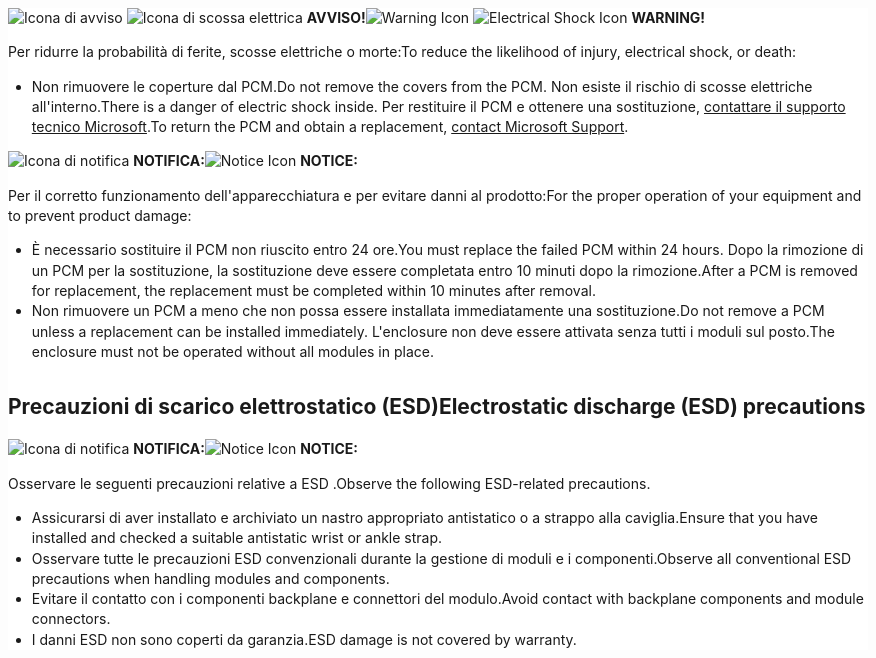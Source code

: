 <span data-ttu-id="d1e97-190">![Icona di avviso](./media/storsimple-safety/IC740879.png) ![Icona di scossa elettrica](./media/storsimple-safety/IC740882.png) **AVVISO!**</span><span class="sxs-lookup"><span data-stu-id="d1e97-190">![Warning Icon](./media/storsimple-safety/IC740879.png) ![Electrical Shock Icon](./media/storsimple-safety/IC740882.png) **WARNING!**</span></span>

<span data-ttu-id="d1e97-191">Per ridurre la probabilità di ferite, scosse elettriche o morte:</span><span class="sxs-lookup"><span data-stu-id="d1e97-191">To reduce the likelihood of injury, electrical shock, or death:</span></span>

* <span data-ttu-id="d1e97-192">Non rimuovere le coperture dal PCM.</span><span class="sxs-lookup"><span data-stu-id="d1e97-192">Do not remove the covers from the PCM.</span></span> <span data-ttu-id="d1e97-193">Non esiste il rischio di scosse elettriche all'interno.</span><span class="sxs-lookup"><span data-stu-id="d1e97-193">There is a danger of electric shock inside.</span></span> <span data-ttu-id="d1e97-194">Per restituire il PCM e ottenere una sostituzione, [contattare il supporto tecnico Microsoft](storsimple-contact-microsoft-support.md).</span><span class="sxs-lookup"><span data-stu-id="d1e97-194">To return the PCM and obtain a replacement, [contact Microsoft Support](storsimple-contact-microsoft-support.md).</span></span>

<span data-ttu-id="d1e97-195">![Icona di notifica](./media/storsimple-safety/IC740881.png) **NOTIFICA:**</span><span class="sxs-lookup"><span data-stu-id="d1e97-195">![Notice Icon](./media/storsimple-safety/IC740881.png) **NOTICE:**</span></span>

<span data-ttu-id="d1e97-196">Per il corretto funzionamento dell'apparecchiatura e per evitare danni al prodotto:</span><span class="sxs-lookup"><span data-stu-id="d1e97-196">For the proper operation of your equipment and to prevent product damage:</span></span>

* <span data-ttu-id="d1e97-197">È necessario sostituire il PCM non riuscito entro 24 ore.</span><span class="sxs-lookup"><span data-stu-id="d1e97-197">You must replace the failed PCM within 24 hours.</span></span> <span data-ttu-id="d1e97-198">Dopo la rimozione di un PCM per la sostituzione, la sostituzione deve essere completata entro 10 minuti dopo la rimozione.</span><span class="sxs-lookup"><span data-stu-id="d1e97-198">After a PCM is removed for replacement, the replacement must be completed within 10 minutes after removal.</span></span>
* <span data-ttu-id="d1e97-199">Non rimuovere un PCM a meno che non possa essere installata immediatamente una sostituzione.</span><span class="sxs-lookup"><span data-stu-id="d1e97-199">Do not remove a PCM unless a replacement can be installed immediately.</span></span> <span data-ttu-id="d1e97-200">L'enclosure non deve essere attivata senza tutti i moduli sul posto.</span><span class="sxs-lookup"><span data-stu-id="d1e97-200">The enclosure must not be operated without all modules in place.</span></span>

## <a name="electrostatic-discharge-esd-precautions"></a><span data-ttu-id="d1e97-201">Precauzioni di scarico elettrostatico (ESD)</span><span class="sxs-lookup"><span data-stu-id="d1e97-201">Electrostatic discharge (ESD) precautions</span></span>
<span data-ttu-id="d1e97-202">![Icona di notifica](./media/storsimple-safety/IC740881.png) **NOTIFICA:**</span><span class="sxs-lookup"><span data-stu-id="d1e97-202">![Notice Icon](./media/storsimple-safety/IC740881.png) **NOTICE:**</span></span>

<span data-ttu-id="d1e97-203">Osservare le seguenti precauzioni relative a ESD .</span><span class="sxs-lookup"><span data-stu-id="d1e97-203">Observe the following ESD-related precautions.</span></span>

* <span data-ttu-id="d1e97-204">Assicurarsi di aver installato e archiviato un nastro appropriato antistatico o a strappo alla caviglia.</span><span class="sxs-lookup"><span data-stu-id="d1e97-204">Ensure that you have installed and checked a suitable antistatic wrist or ankle strap.</span></span>
* <span data-ttu-id="d1e97-205">Osservare tutte le precauzioni ESD convenzionali durante la gestione di moduli e i componenti.</span><span class="sxs-lookup"><span data-stu-id="d1e97-205">Observe all conventional ESD precautions when handling modules and components.</span></span>
* <span data-ttu-id="d1e97-206">Evitare il contatto con i componenti backplane e connettori del modulo.</span><span class="sxs-lookup"><span data-stu-id="d1e97-206">Avoid contact with backplane components and module connectors.</span></span>
* <span data-ttu-id="d1e97-207">I danni ESD non sono coperti da garanzia.</span><span class="sxs-lookup"><span data-stu-id="d1e97-207">ESD damage is not covered by warranty.</span></span>
